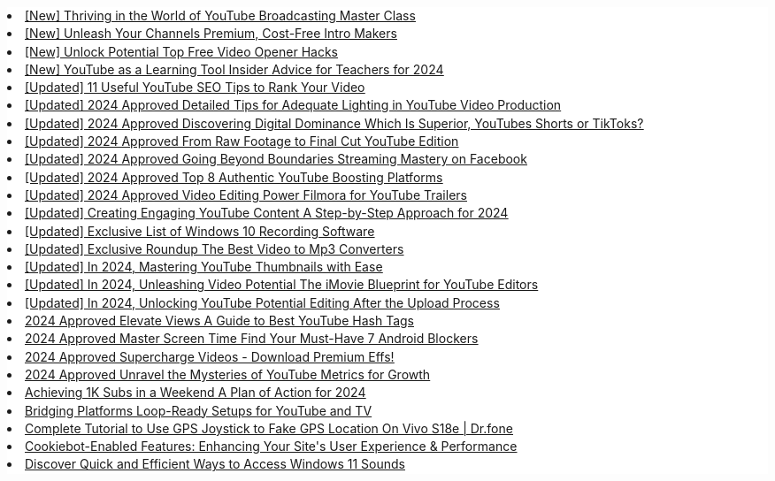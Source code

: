 <li><a href="https://youtube-sure.techidaily.com/hriving-in-the-world-of-youtube-broadcasting-master-class/"><u>[New] Thriving in the World of YouTube Broadcasting Master Class</u></a></li>
<li><a href="https://youtube-sure.techidaily.com/nleash-your-channels-premium-cost-free-intro-makers/"><u>[New] Unleash Your Channels Premium, Cost-Free Intro Makers</u></a></li>
<li><a href="https://youtube-sure.techidaily.com/nlock-potential-top-free-video-opener-hacks/"><u>[New] Unlock Potential Top Free Video Opener Hacks</u></a></li>
<li><a href="https://youtube-sure.techidaily.com/outube-as-a-learning-tool-insider-advice-for-teachers-for-2024/"><u>[New] YouTube as a Learning Tool Insider Advice for Teachers for 2024</u></a></li>
<li><a href="https://youtube-sure.techidaily.com/ed-11-useful-youtube-seo-tips-to-rank-your-video/"><u>[Updated] 11 Useful YouTube SEO Tips to Rank Your Video</u></a></li>
<li><a href="https://youtube-sure.techidaily.com/ed-2024-approved-detailed-tips-for-adequate-lighting-in-youtube-video-production/"><u>[Updated] 2024 Approved Detailed Tips for Adequate Lighting in YouTube Video Production</u></a></li>
<li><a href="https://youtube-sure.techidaily.com/ed-2024-approved-discovering-digital-dominance-which-is-superior-youtubes-shorts-or-tiktoks/"><u>[Updated] 2024 Approved Discovering Digital Dominance Which Is Superior, YouTubes Shorts or TikToks?</u></a></li>
<li><a href="https://youtube-sure.techidaily.com/ed-2024-approved-from-raw-footage-to-final-cut-youtube-edition/"><u>[Updated] 2024 Approved From Raw Footage to Final Cut YouTube Edition</u></a></li>
<li><a href="https://facebook-video-recording.techidaily.com/updated-2024-approved-going-beyond-boundaries-streaming-mastery-on-facebook/"><u>[Updated] 2024 Approved Going Beyond Boundaries Streaming Mastery on Facebook</u></a></li>
<li><a href="https://youtube-sure.techidaily.com/ed-2024-approved-top-8-authentic-youtube-boosting-platforms/"><u>[Updated] 2024 Approved Top 8 Authentic YouTube Boosting Platforms</u></a></li>
<li><a href="https://youtube-sure.techidaily.com/ed-2024-approved-video-editing-power-filmora-for-youtube-trailers/"><u>[Updated] 2024 Approved Video Editing Power Filmora for YouTube Trailers</u></a></li>
<li><a href="https://facebook-record-videos.techidaily.com/updated-creating-engaging-youtube-content-a-step-by-step-approach-for-2024/"><u>[Updated] Creating Engaging YouTube Content A Step-by-Step Approach for 2024</u></a></li>
<li><a href="https://video-capture.techidaily.com/updated-exclusive-list-of-windows-10-recording-software/"><u>[Updated] Exclusive List of Windows 10 Recording Software</u></a></li>
<li><a href="https://youtube-sure.techidaily.com/ed-exclusive-roundup-the-best-video-to-mp3-converters/"><u>[Updated] Exclusive Roundup The Best Video to Mp3 Converters</u></a></li>
<li><a href="https://youtube-sure.techidaily.com/ed-in-2024-mastering-youtube-thumbnails-with-ease/"><u>[Updated] In 2024, Mastering YouTube Thumbnails with Ease</u></a></li>
<li><a href="https://youtube-sure.techidaily.com/ed-in-2024-unleashing-video-potential-the-imovie-blueprint-for-youtube-editors/"><u>[Updated] In 2024, Unleashing Video Potential The iMovie Blueprint for YouTube Editors</u></a></li>
<li><a href="https://youtube-sure.techidaily.com/ed-in-2024-unlocking-youtube-potential-editing-after-the-upload-process/"><u>[Updated] In 2024, Unlocking YouTube Potential Editing After the Upload Process</u></a></li>
<li><a href="https://youtube-sure.techidaily.com/approved-elevate-views-a-guide-to-best-youtube-hash-tags/"><u>2024 Approved Elevate Views A Guide to Best YouTube Hash Tags</u></a></li>
<li><a href="https://youtube-sure.techidaily.com/approved-master-screen-time-find-your-must-have-7-android-blockers/"><u>2024 Approved Master Screen Time Find Your Must-Have 7 Android Blockers</u></a></li>
<li><a href="https://youtube-sure.techidaily.com/approved-supercharge-videos-download-premium-effs/"><u>2024 Approved Supercharge Videos - Download Premium Effs!</u></a></li>
<li><a href="https://youtube-sure.techidaily.com/approved-unravel-the-mysteries-of-youtube-metrics-for-growth/"><u>2024 Approved Unravel the Mysteries of YouTube Metrics for Growth</u></a></li>
<li><a href="https://youtube-sure.techidaily.com/ving-1k-subs-in-a-weekend-a-plan-of-action-for-2024/"><u>Achieving 1K Subs in a Weekend A Plan of Action for 2024</u></a></li>
<li><a href="https://youtube-sure.techidaily.com/ing-platforms-loop-ready-setups-for-youtube-and-tv/"><u>Bridging Platforms Loop-Ready Setups for YouTube and TV</u></a></li>
<li><a href="https://fake-location.techidaily.com/complete-tutorial-to-use-gps-joystick-to-fake-gps-location-on-vivo-s18e-drfone-by-drfone-virtual-android/"><u>Complete Tutorial to Use GPS Joystick to Fake GPS Location On Vivo S18e | Dr.fone</u></a></li>
<li><a href="https://some-techniques.techidaily.com/cookiebot-enabled-features-enhancing-your-sites-user-experience-and-performance/"><u>Cookiebot-Enabled Features: Enhancing Your Site's User Experience & Performance</u></a></li>
<li><a href="https://win11-tips.techidaily.com/discover-quick-and-efficient-ways-to-access-windows-11-sounds/"><u>Discover Quick and Efficient Ways to Access Windows 11 Sounds</u></a></li>
